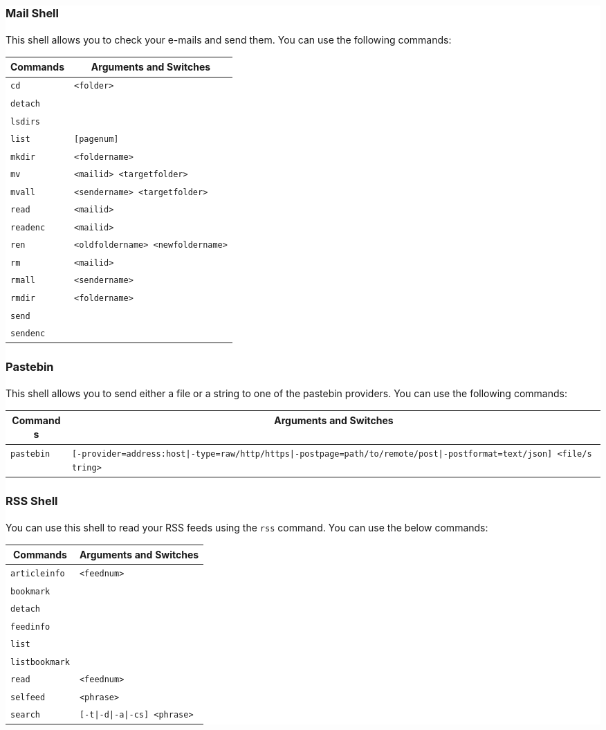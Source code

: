 ### Mail Shell

This shell allows you to check your e-mails and send them. You can use the following commands:

| Commands  | Arguments and Switches            |
| --------- | --------------------------------- |
| `cd`      | `<folder>`                        |
| `detach`  |                                   |
| `lsdirs`  |                                   |
| `list`    | `[pagenum]`                       |
| `mkdir`   | `<foldername>`                    |
| `mv`      | `<mailid> <targetfolder>`         |
| `mvall`   | `<sendername> <targetfolder>`     |
| `read`    | `<mailid>`                        |
| `readenc` | `<mailid>`                        |
| `ren`     | `<oldfoldername> <newfoldername>` |
| `rm`      | `<mailid>`                        |
| `rmall`   | `<sendername>`                    |
| `rmdir`   | `<foldername>`                    |
| `send`    |                                   |
| `sendenc` |                                   |

### Pastebin

This shell allows you to send either a file or a string to one of the pastebin providers. You can use the following commands:

| Commands   | Arguments and Switches                                                                                               |
| ---------- | -------------------------------------------------------------------------------------------------------------------- |
| `pastebin` | `[-provider=address:host\|-type=raw/http/https\|-postpage=path/to/remote/post\|-postformat=text/json] <file/string>` |

### RSS Shell

You can use this shell to read your RSS feeds using the `rss` command. You can use the below commands:

| Commands       | Arguments and Switches       |
| -------------- | ---------------------------- |
| `articleinfo`  | `<feednum>`                  |
| `bookmark`     |                              |
| `detach`       |                              |
| `feedinfo`     |                              |
| `list`         |                              |
| `listbookmark` |                              |
| `read`         | `<feednum>`                  |
| `selfeed`      | `<phrase>`                   |
| `search`       | `[-t\|-d\|-a\|-cs] <phrase>` |